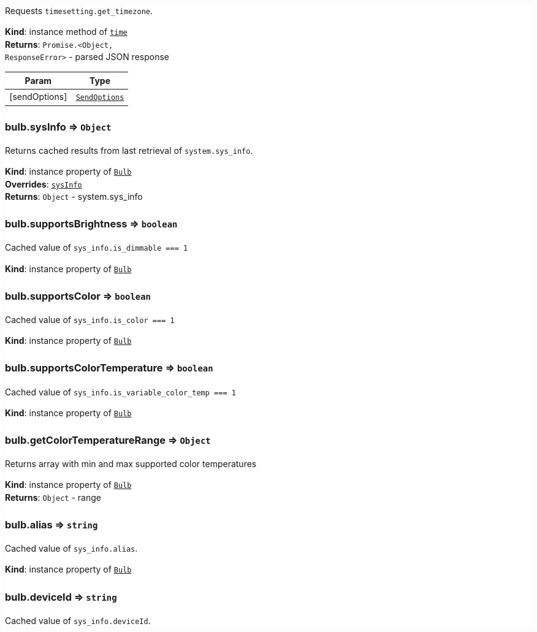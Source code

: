 Requests `timesetting.get_timezone`.

**Kind**: instance method of [<code>time</code>](#Bulb+time)  
**Returns**: <code>Promise.&lt;Object, ResponseError&gt;</code> - parsed JSON response  

| Param | Type |
| --- | --- |
| [sendOptions] | [<code>SendOptions</code>](#SendOptions) | 

<a name="Bulb+sysInfo"></a>

### bulb.sysInfo ⇒ <code>Object</code>
Returns cached results from last retrieval of `system.sys_info`.

**Kind**: instance property of [<code>Bulb</code>](#Bulb)  
**Overrides**: [<code>sysInfo</code>](#Device+sysInfo)  
**Returns**: <code>Object</code> - system.sys_info  
<a name="Bulb+supportsBrightness"></a>

### bulb.supportsBrightness ⇒ <code>boolean</code>
Cached value of `sys_info.is_dimmable === 1`

**Kind**: instance property of [<code>Bulb</code>](#Bulb)  
<a name="Bulb+supportsColor"></a>

### bulb.supportsColor ⇒ <code>boolean</code>
Cached value of `sys_info.is_color === 1`

**Kind**: instance property of [<code>Bulb</code>](#Bulb)  
<a name="Bulb+supportsColorTemperature"></a>

### bulb.supportsColorTemperature ⇒ <code>boolean</code>
Cached value of `sys_info.is_variable_color_temp === 1`

**Kind**: instance property of [<code>Bulb</code>](#Bulb)  
<a name="Bulb+getColorTemperatureRange"></a>

### bulb.getColorTemperatureRange ⇒ <code>Object</code>
Returns array with min and max supported color temperatures

**Kind**: instance property of [<code>Bulb</code>](#Bulb)  
**Returns**: <code>Object</code> - range  
<a name="Device+alias"></a>

### bulb.alias ⇒ <code>string</code>
Cached value of `sys_info.alias`.

**Kind**: instance property of [<code>Bulb</code>](#Bulb)  
<a name="Device+deviceId"></a>

### bulb.deviceId ⇒ <code>string</code>
Cached value of `sys_info.deviceId`.
